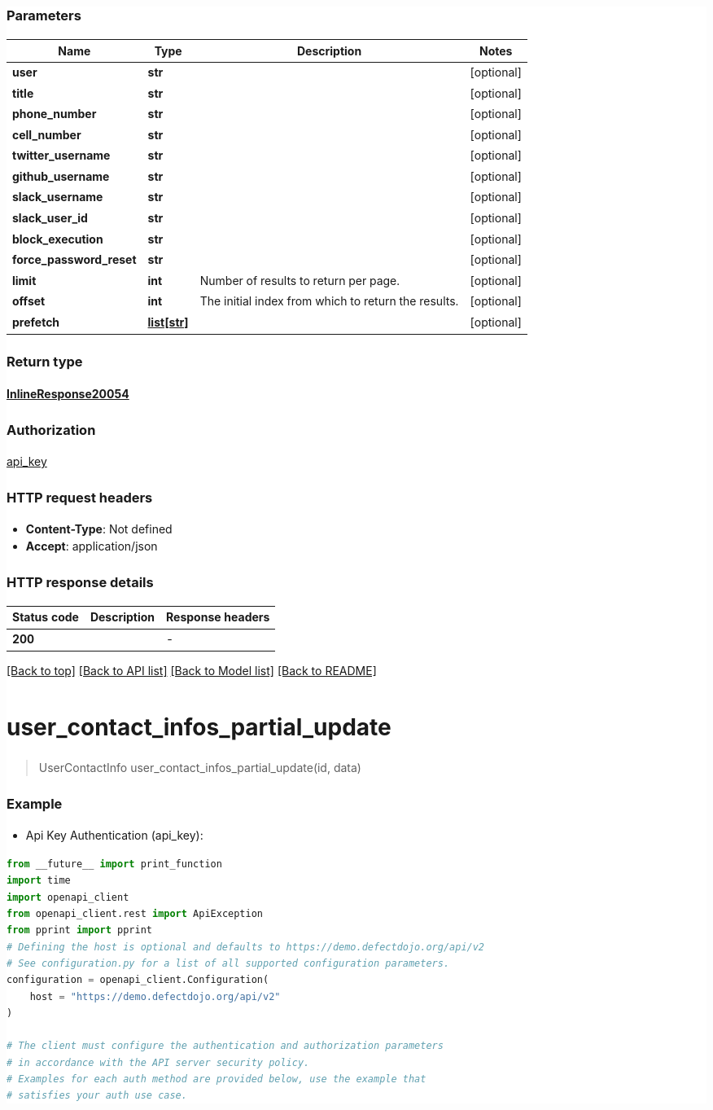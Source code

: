 ### Parameters

Name | Type | Description  | Notes
------------- | ------------- | ------------- | -------------
 **user** | **str**|  | [optional] 
 **title** | **str**|  | [optional] 
 **phone_number** | **str**|  | [optional] 
 **cell_number** | **str**|  | [optional] 
 **twitter_username** | **str**|  | [optional] 
 **github_username** | **str**|  | [optional] 
 **slack_username** | **str**|  | [optional] 
 **slack_user_id** | **str**|  | [optional] 
 **block_execution** | **str**|  | [optional] 
 **force_password_reset** | **str**|  | [optional] 
 **limit** | **int**| Number of results to return per page. | [optional] 
 **offset** | **int**| The initial index from which to return the results. | [optional] 
 **prefetch** | [**list[str]**](str.md)|  | [optional] 

### Return type

[**InlineResponse20054**](InlineResponse20054.md)

### Authorization

[api_key](../README.md#api_key)

### HTTP request headers

 - **Content-Type**: Not defined
 - **Accept**: application/json

### HTTP response details
| Status code | Description | Response headers |
|-------------|-------------|------------------|
**200** |  |  -  |

[[Back to top]](#) [[Back to API list]](../README.md#documentation-for-api-endpoints) [[Back to Model list]](../README.md#documentation-for-models) [[Back to README]](../README.md)

# **user_contact_infos_partial_update**
> UserContactInfo user_contact_infos_partial_update(id, data)



### Example

* Api Key Authentication (api_key):
```python
from __future__ import print_function
import time
import openapi_client
from openapi_client.rest import ApiException
from pprint import pprint
# Defining the host is optional and defaults to https://demo.defectdojo.org/api/v2
# See configuration.py for a list of all supported configuration parameters.
configuration = openapi_client.Configuration(
    host = "https://demo.defectdojo.org/api/v2"
)

# The client must configure the authentication and authorization parameters
# in accordance with the API server security policy.
# Examples for each auth method are provided below, use the example that
# satisfies your auth use case.

```